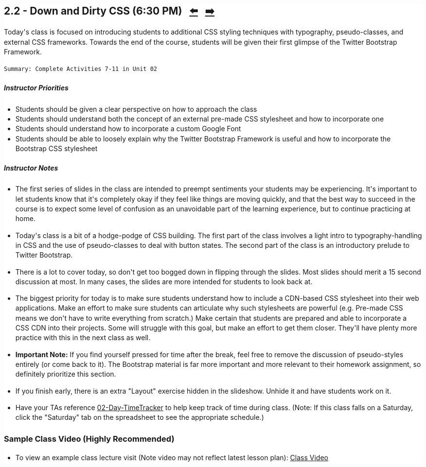 ## 2.2 - Down and Dirty CSS (6:30 PM)  &nbsp; [⬅️](../01-Day/01-Day-LessonPlan.md) &nbsp; [➡️](../03-Day/03-Day-LessonPlan.md)

Today's class is focused on introducing students to additional CSS styling techniques with typography, pseudo-classes, and external CSS frameworks. Towards the end of the course, students will be given their first glimpse of the Twitter Bootstrap Framework.

`Summary: Complete Activities 7-11 in Unit 02`

##### Instructor Priorities

* Students should be given a clear perspective on how to approach the class
* Students should understand both the concept of an external pre-made CSS stylesheet and how to incorporate one
* Students should understand how to incorporate a custom Google Font
* Students should be able to loosely explain why the Twitter Bootstrap Framework is useful and how to incorporate the Bootstrap CSS stylesheet

##### Instructor Notes

* The first series of slides in the class are intended to preempt sentiments your students may be experiencing. It's important to let students know that it's completely okay if they feel like things are moving quickly, and that the best way to succeed in the course is to expect some level of confusion as an unavoidable part of the learning experience, but to continue practicing at home.

* Today's class is a bit of a hodge-podge of CSS building. The first part of the class involves a light intro to typography-handling in CSS and the use of pseudo-classes to deal with button states. The second part of the class is an introductory prelude to Twitter Bootstrap.

* There is a lot to cover today, so don't get too bogged down in flipping through the slides. Most slides should merit a 15 second discussion at most. In many cases, the slides are more intended for students to look back at.

* The biggest priority for today is to make sure students understand how to include a CDN-based CSS stylesheet into their web applications. Make an effort to make sure students can articulate why such stylesheets are powerful (e.g. Pre-made CSS means we don't have to write everything from scratch.) Make certain that students are prepared and able to incorporate a CSS CDN into their projects. Some will struggle with this goal, but make an effort to get them closer. They'll have plenty more practice with this in the next class as well.

* **Important Note:** If you find yourself pressed for time after the break, feel free to remove the discussion of pseudo-styles entirely (or come back to it). The Bootstrap material is far more important and more relevant to their homework assignment, so definitely prioritize this section.

* If you finish early, there is an extra "Layout" exercise hidden in the slideshow. Unhide it and have students work on it.

* Have your TAs reference [02-Day-TimeTracker](02-Day-TimeTracker.xlsx) to help keep track of time during class. (Note: If this class falls on a Saturday, click the "Saturday" tab on the spreadsheet to see the appropriate schedule.)

### Sample Class Video (Highly Recommended)
* To view an example class lecture visit (Note video may not reflect latest lesson plan): [Class Video](https://codingbootcamp.hosted.panopto.com/Panopto/Pages/Viewer.aspx?id=be42325d-f2a4-4e40-b788-c330e48099e3)
